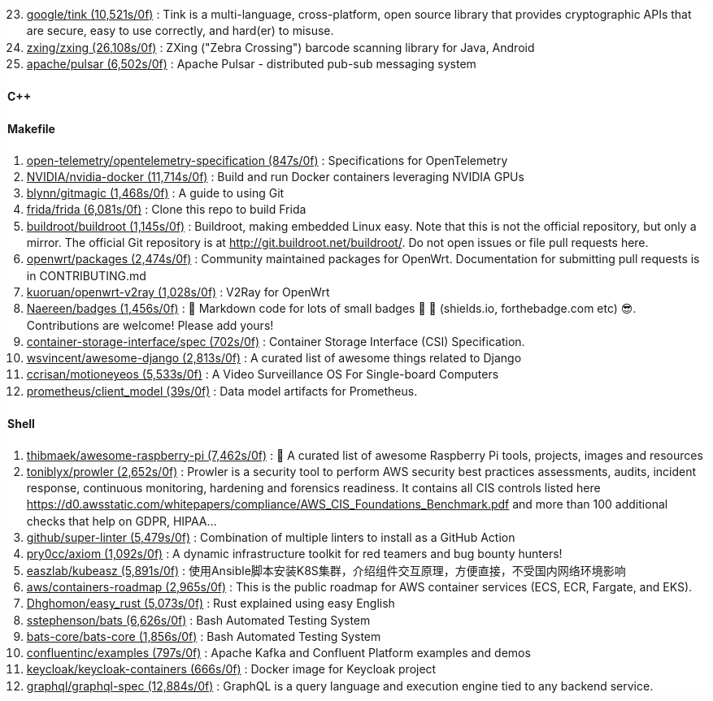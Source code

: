 23. [google/tink (10,521s/0f)](https://github.com/google/tink) : Tink is a multi-language, cross-platform, open source library that provides cryptographic APIs that are secure, easy to use correctly, and hard(er) to misuse.
24. [zxing/zxing (26,108s/0f)](https://github.com/zxing/zxing) : ZXing ("Zebra Crossing") barcode scanning library for Java, Android
25. [apache/pulsar (6,502s/0f)](https://github.com/apache/pulsar) : Apache Pulsar - distributed pub-sub messaging system

#### C++

#### Makefile
1. [open-telemetry/opentelemetry-specification (847s/0f)](https://github.com/open-telemetry/opentelemetry-specification) : Specifications for OpenTelemetry
2. [NVIDIA/nvidia-docker (11,714s/0f)](https://github.com/NVIDIA/nvidia-docker) : Build and run Docker containers leveraging NVIDIA GPUs
3. [blynn/gitmagic (1,468s/0f)](https://github.com/blynn/gitmagic) : A guide to using Git
4. [frida/frida (6,081s/0f)](https://github.com/frida/frida) : Clone this repo to build Frida
5. [buildroot/buildroot (1,145s/0f)](https://github.com/buildroot/buildroot) : Buildroot, making embedded Linux easy. Note that this is not the official repository, but only a mirror. The official Git repository is at http://git.buildroot.net/buildroot/. Do not open issues or file pull requests here.
6. [openwrt/packages (2,474s/0f)](https://github.com/openwrt/packages) : Community maintained packages for OpenWrt. Documentation for submitting pull requests is in CONTRIBUTING.md
7. [kuoruan/openwrt-v2ray (1,028s/0f)](https://github.com/kuoruan/openwrt-v2ray) : V2Ray for OpenWrt
8. [Naereen/badges (1,456s/0f)](https://github.com/Naereen/badges) : 📝 Markdown code for lots of small badges 🎀 📌 (shields.io, forthebadge.com etc) 😎. Contributions are welcome! Please add yours!
9. [container-storage-interface/spec (702s/0f)](https://github.com/container-storage-interface/spec) : Container Storage Interface (CSI) Specification.
10. [wsvincent/awesome-django (2,813s/0f)](https://github.com/wsvincent/awesome-django) : A curated list of awesome things related to Django
11. [ccrisan/motioneyeos (5,533s/0f)](https://github.com/ccrisan/motioneyeos) : A Video Surveillance OS For Single-board Computers
12. [prometheus/client_model (39s/0f)](https://github.com/prometheus/client_model) : Data model artifacts for Prometheus.

#### Shell
1. [thibmaek/awesome-raspberry-pi (7,462s/0f)](https://github.com/thibmaek/awesome-raspberry-pi) : 📝 A curated list of awesome Raspberry Pi tools, projects, images and resources
2. [toniblyx/prowler (2,652s/0f)](https://github.com/toniblyx/prowler) : Prowler is a security tool to perform AWS security best practices assessments, audits, incident response, continuous monitoring, hardening and forensics readiness. It contains all CIS controls listed here https://d0.awsstatic.com/whitepapers/compliance/AWS_CIS_Foundations_Benchmark.pdf and more than 100 additional checks that help on GDPR, HIPAA…
3. [github/super-linter (5,479s/0f)](https://github.com/github/super-linter) : Combination of multiple linters to install as a GitHub Action
4. [pry0cc/axiom (1,092s/0f)](https://github.com/pry0cc/axiom) : A dynamic infrastructure toolkit for red teamers and bug bounty hunters!
5. [easzlab/kubeasz (5,891s/0f)](https://github.com/easzlab/kubeasz) : 使用Ansible脚本安装K8S集群，介绍组件交互原理，方便直接，不受国内网络环境影响
6. [aws/containers-roadmap (2,965s/0f)](https://github.com/aws/containers-roadmap) : This is the public roadmap for AWS container services (ECS, ECR, Fargate, and EKS).
7. [Dhghomon/easy_rust (5,073s/0f)](https://github.com/Dhghomon/easy_rust) : Rust explained using easy English
8. [sstephenson/bats (6,626s/0f)](https://github.com/sstephenson/bats) : Bash Automated Testing System
9. [bats-core/bats-core (1,856s/0f)](https://github.com/bats-core/bats-core) : Bash Automated Testing System
10. [confluentinc/examples (797s/0f)](https://github.com/confluentinc/examples) : Apache Kafka and Confluent Platform examples and demos
11. [keycloak/keycloak-containers (666s/0f)](https://github.com/keycloak/keycloak-containers) : Docker image for Keycloak project
12. [graphql/graphql-spec (12,884s/0f)](https://github.com/graphql/graphql-spec) : GraphQL is a query language and execution engine tied to any backend service.